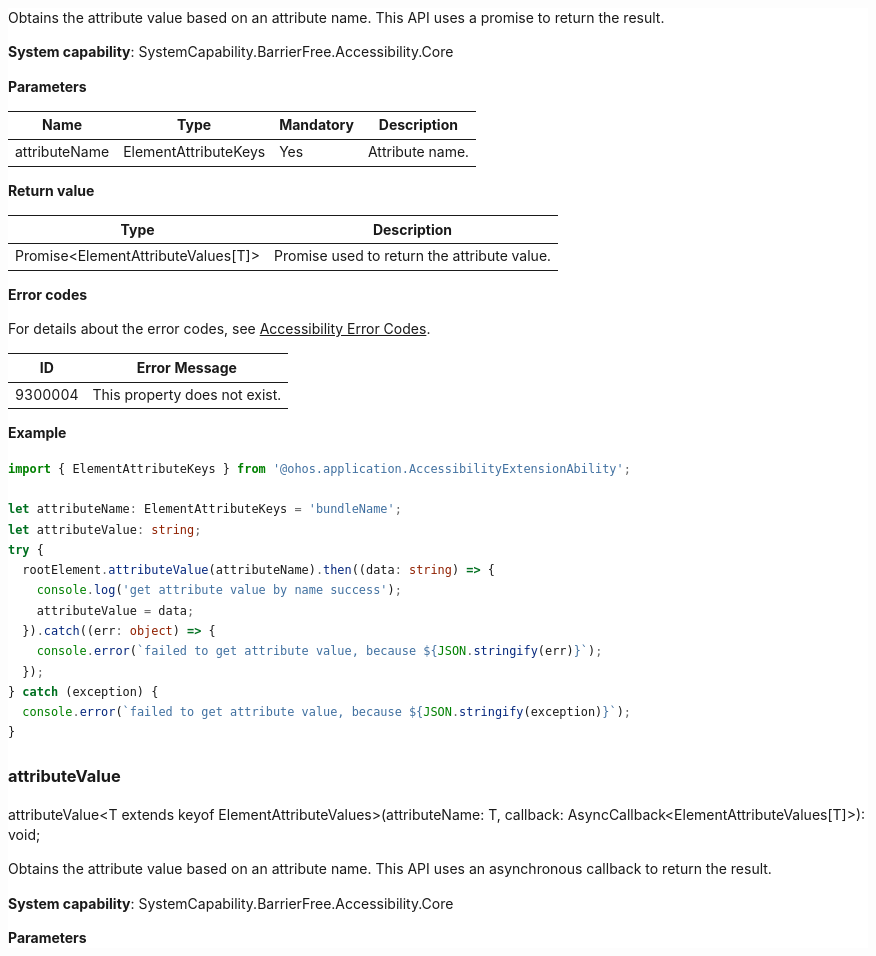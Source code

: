 Obtains the attribute value based on an attribute name. This API uses a promise to return the result.

**System capability**: SystemCapability.BarrierFree.Accessibility.Core

**Parameters**

| Name          | Type  | Mandatory  | Description      |
| ------------- | ---- | ---- | -------- |
| attributeName | ElementAttributeKeys  | Yes   | Attribute name.|

**Return value**

| Type                                      | Description                         |
| ---------------------------------------- | --------------------------- |
| Promise&lt;ElementAttributeValues[T]&gt; | Promise used to return the attribute value.|

**Error codes**

For details about the error codes, see [Accessibility Error Codes](../errorcodes/errorcode-accessibility.md).

| ID  | Error Message                         |
| ------- | ----------------------------- |
| 9300004 | This property does not exist. |

**Example**

```ts
import { ElementAttributeKeys } from '@ohos.application.AccessibilityExtensionAbility';

let attributeName: ElementAttributeKeys = 'bundleName';
let attributeValue: string;
try {
  rootElement.attributeValue(attributeName).then((data: string) => {
    console.log('get attribute value by name success');
    attributeValue = data;
  }).catch((err: object) => {
    console.error(`failed to get attribute value, because ${JSON.stringify(err)}`);
  });
} catch (exception) {
  console.error(`failed to get attribute value, because ${JSON.stringify(exception)}`);
}
```
### attributeValue

attributeValue\<T extends keyof ElementAttributeValues>(attributeName: T, 
    callback: AsyncCallback\<ElementAttributeValues[T]>): void;

Obtains the attribute value based on an attribute name. This API uses an asynchronous callback to return the result.

**System capability**: SystemCapability.BarrierFree.Accessibility.Core

**Parameters**
